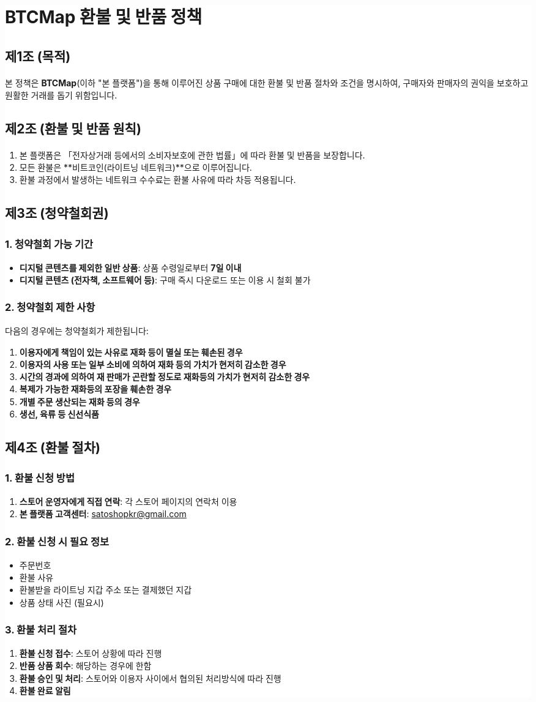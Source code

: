 # BTCMap 환불 및 반품 정책

## 제1조 (목적)

본 정책은 **BTCMap**(이하 "본 플랫폼")을 통해 이루어진 상품 구매에 대한 환불 및 반품 절차와 조건을 명시하여, 구매자와 판매자의 권익을 보호하고 원활한 거래를 돕기 위함입니다.

## 제2조 (환불 및 반품 원칙)

1. 본 플랫폼은 「전자상거래 등에서의 소비자보호에 관한 법률」에 따라 환불 및 반품을 보장합니다.
2. 모든 환불은 **비트코인(라이트닝 네트워크)**으로 이루어집니다.
3. 환불 과정에서 발생하는 네트워크 수수료는 환불 사유에 따라 차등 적용됩니다.

## 제3조 (청약철회권)

### 1. 청약철회 가능 기간
- **디지털 콘텐츠를 제외한 일반 상품**: 상품 수령일로부터 **7일 이내**
- **디지털 콘텐츠 (전자책, 소프트웨어 등)**: 구매 즉시 다운로드 또는 이용 시 철회 불가

### 2. 청약철회 제한 사항
다음의 경우에는 청약철회가 제한됩니다:

1. **이용자에게 책임이 있는 사유로 재화 등이 멸실 또는 훼손된 경우**
2. **이용자의 사용 또는 일부 소비에 의하여 재화 등의 가치가 현저히 감소한 경우**
3. **시간의 경과에 의하여 재 판매가 곤란할 정도로 재화등의 가치가 현저히 감소한 경우**
4. **복제가 가능한 재화등의 포장을 훼손한 경우**
5. **개별 주문 생산되는 재화 등의 경우**
6. **생선, 육류 등 신선식품**

## 제4조 (환불 절차)

### 1. 환불 신청 방법
1. **스토어 운영자에게 직접 연락**: 각 스토어 페이지의 연락처 이용
2. **본 플랫폼 고객센터**: satoshopkr@gmail.com

### 2. 환불 신청 시 필요 정보
- 주문번호
- 환불 사유
- 환불받을 라이트닝 지갑 주소 또는 결제했던 지갑
- 상품 상태 사진 (필요시)

### 3. 환불 처리 절차
1. **환불 신청 접수**: 스토어 상황에 따라 진행
2. **반품 상품 회수**: 해당하는 경우에 한함
3. **환불 승인 및 처리**: 스토어와 이용자 사이에서 협의된 처리방식에 따라 진행
4. **환불 완료 알림**
